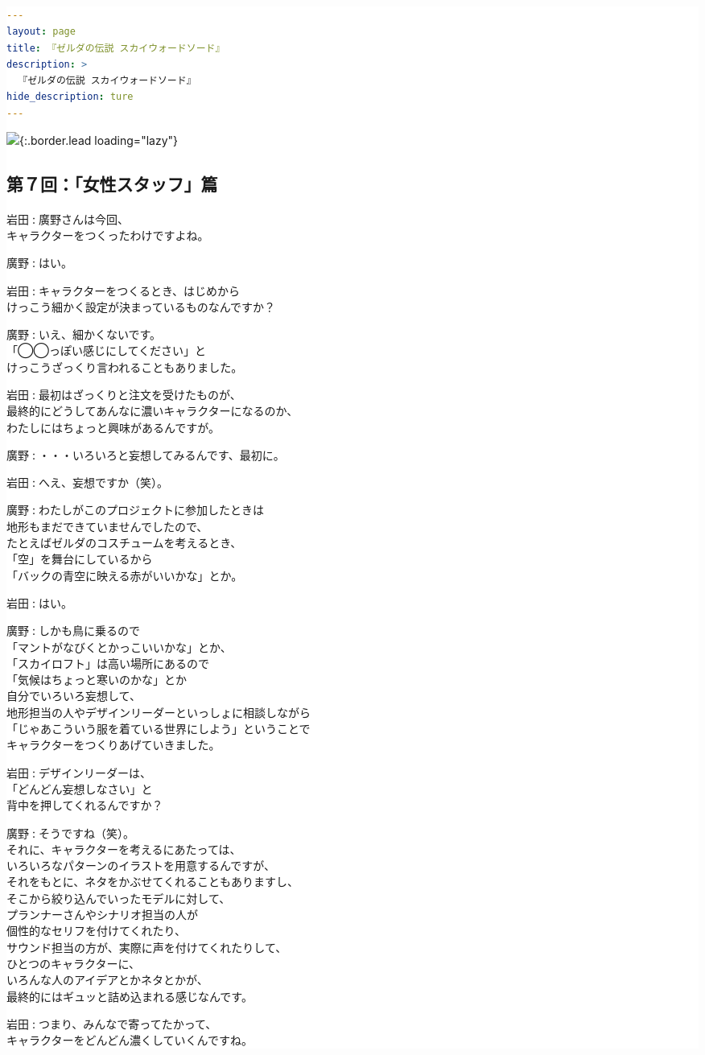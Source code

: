 ```yaml
---
layout: page
title: 『ゼルダの伝説 スカイウォードソード』
description: >
  『ゼルダの伝説 スカイウォードソード』
hide_description: ture
---
```


![](/others/interviews/jp/wii/souj/vol7/img/mainvisual3.jpg){:.border.lead loading="lazy"}

## 第７回：「女性スタッフ」篇

岩田
: 廣野さんは今回、<br>キャラクターをつくったわけですよね。

廣野
: はい。

岩田
: キャラクターをつくるとき、はじめから<br>けっこう細かく設定が決まっているものなんですか？

廣野
: いえ、細かくないです。<br>「◯◯っぽい感じにしてください」と<br>けっこうざっくり言われることもありました。

岩田
: 最初はざっくりと注文を受けたものが、<br>最終的にどうしてあんなに濃いキャラクターになるのか、<br>わたしにはちょっと興味があるんですが。

廣野
: ・・・いろいろと妄想してみるんです、最初に。

岩田
: へえ、妄想ですか（笑）。

廣野
: わたしがこのプロジェクトに参加したときは<br>地形もまだできていませんでしたので、<br>たとえばゼルダのコスチュームを考えるとき、<br>「空」を舞台にしているから<br>「バックの青空に映える赤がいいかな」とか。

岩田
: はい。

廣野
: しかも鳥に乗るので<br>「マントがなびくとかっこいいかな」とか、<br>「スカイロフト」は高い場所にあるので<br>「気候はちょっと寒いのかな」とか<br>自分でいろいろ妄想して、<br>地形担当の人やデザインリーダーといっしょに相談しながら<br>「じゃあこういう服を着ている世界にしよう」ということで<br>キャラクターをつくりあげていきました。

岩田
: デザインリーダーは、<br>「どんどん妄想しなさい」と<br>背中を押してくれるんですか？

廣野
: そうですね（笑）。<br>それに、キャラクターを考えるにあたっては、<br>いろいろなパターンのイラストを用意するんですが、<br>それをもとに、ネタをかぶせてくれることもありますし、<br>そこから絞り込んでいったモデルに対して、<br>プランナーさんやシナリオ担当の人が<br>個性的なセリフを付けてくれたり、<br>サウンド担当の方が、実際に声を付けてくれたりして、<br>ひとつのキャラクターに、<br>いろんな人のアイデアとかネタとかが、<br>最終的にはギュッと詰め込まれる感じなんです。

岩田
: つまり、みんなで寄ってたかって、<br>キャラクターをどんどん濃くしていくんですね。
